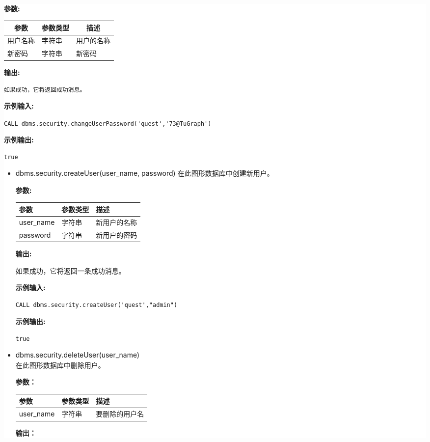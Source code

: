   **参数:**

  | 参数          | 参数类型     | 描述           |
  | ------------ | ------------ | -------------- |
  | 用户名称     | 字符串       | 用户的名称     |
  | 新密码       | 字符串       | 新密码         |

  **输出:**

    如果成功，它将返回成功消息。

   **示例输入:**

  ```
  CALL dbms.security.changeUserPassword('quest','73@TuGraph')
  ```

  **示例输出:**

  ```
  true
  ```
* dbms.security.createUser(user_name, password)
在此图形数据库中创建新用户。

  **参数:**

  | 参数       | 参数类型       | 描述                   |
  | ---------- | -------------- | ---------------------- |
  | user_name  | 字符串       | 新用户的名称          |
  | password   | 字符串       | 新用户的密码          |
  
   **输出:**
  
    如果成功，它将返回一条成功消息。
  
   **示例输入:**
  
  ```
  CALL dbms.security.createUser('quest',"admin")
  ```
  
   **示例输出:**
  
  ```
  true
  ```
* dbms.security.deleteUser(user_name)  
在此图形数据库中删除用户。

  **参数：**

  | 参数       | 参数类型   | 描述                         |
  | ---------- | ---------- | ---------------------------- |
  | user_name  | 字符串    | 要删除的用户名               |

  **输出：**
